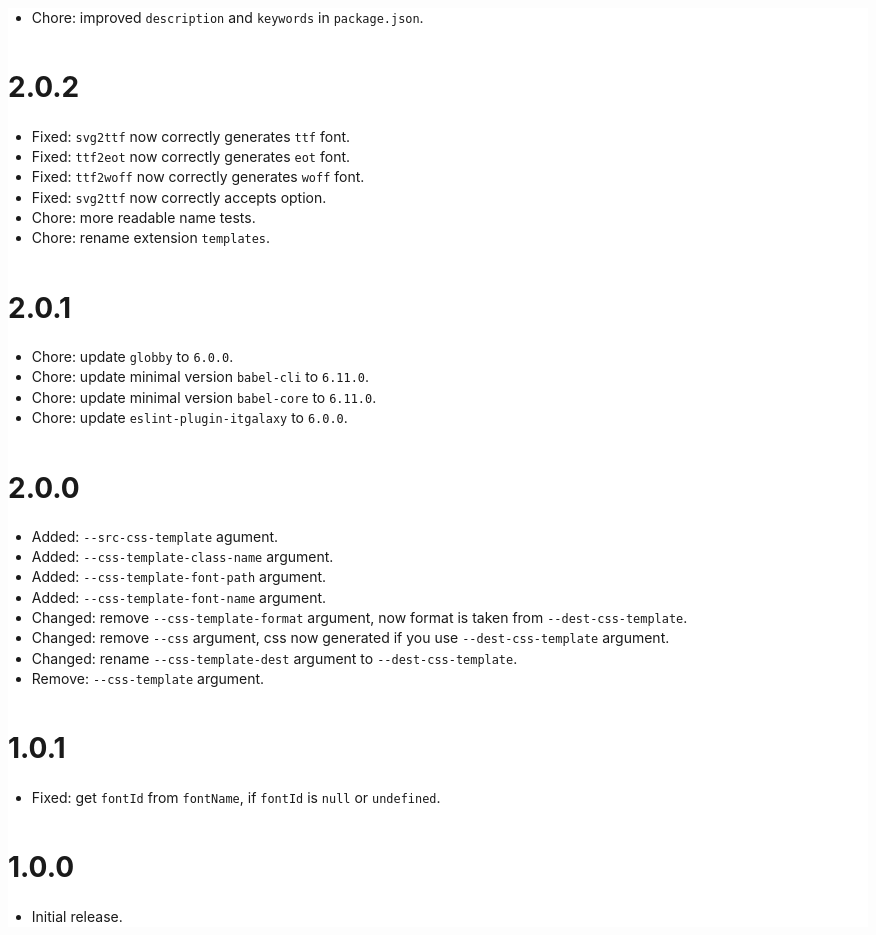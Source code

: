 -   Chore: improved `description` and `keywords` in `package.json`.

# 2.0.2

-   Fixed: `svg2ttf` now correctly generates `ttf` font.
-   Fixed: `ttf2eot` now correctly generates `eot` font.
-   Fixed: `ttf2woff` now correctly generates `woff` font.
-   Fixed: `svg2ttf` now correctly accepts option.
-   Chore: more readable name tests.
-   Chore: rename extension `templates`.

# 2.0.1

-   Chore: update `globby` to `6.0.0`.
-   Chore: update minimal version `babel-cli` to `6.11.0`.
-   Chore: update minimal version `babel-core` to `6.11.0`.
-   Chore: update `eslint-plugin-itgalaxy` to `6.0.0`.

# 2.0.0

-   Added: `--src-css-template` agument.
-   Added: `--css-template-class-name` argument.
-   Added: `--css-template-font-path` argument.
-   Added: `--css-template-font-name` argument.
-   Changed: remove `--css-template-format` argument, now format is taken from `--dest-css-template`.
-   Changed: remove `--css` argument, css now generated if you use `--dest-css-template` argument.
-   Changed: rename `--css-template-dest` argument to `--dest-css-template`.
-   Remove: `--css-template` argument.

# 1.0.1

-   Fixed: get `fontId` from `fontName`, if `fontId` is `null` or `undefined`.

# 1.0.0

-   Initial release.
